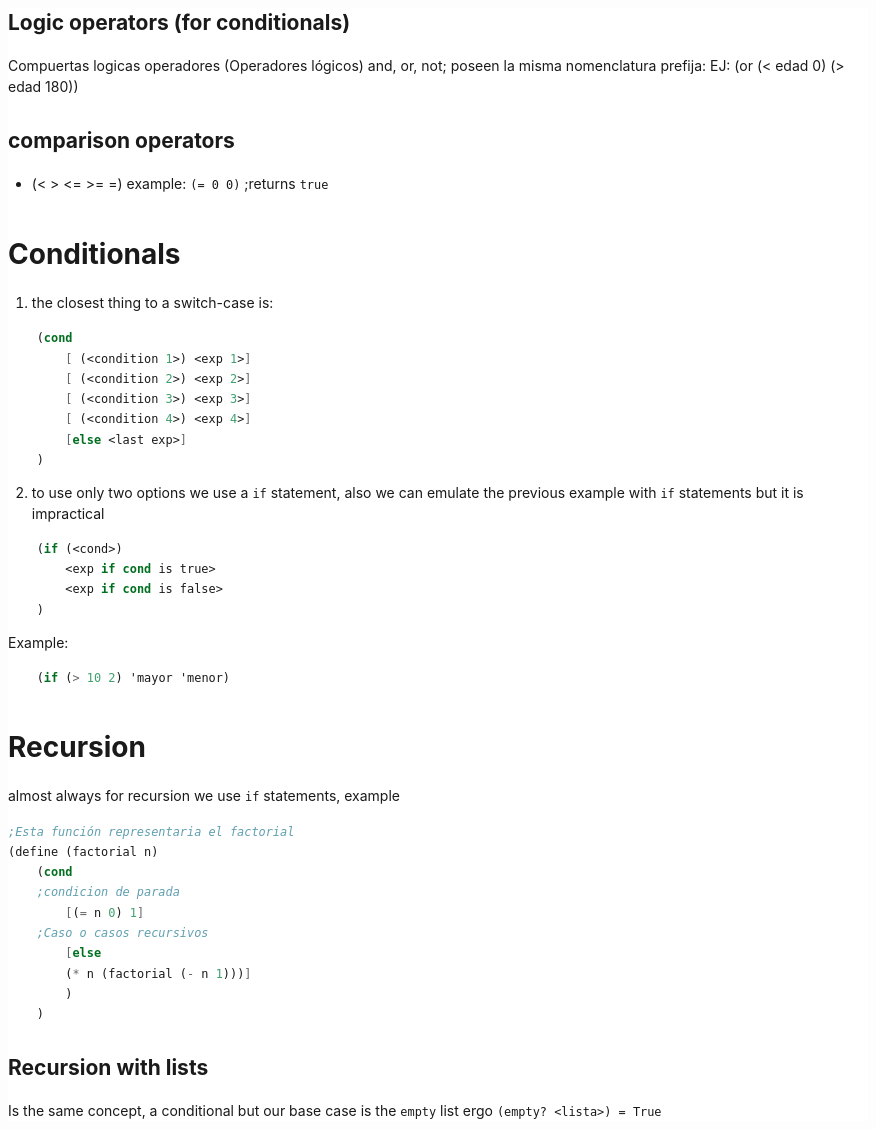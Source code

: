 ## Logic operators (for conditionals)
Compuertas logicas operadores (Operadores lógicos)
    and, or, not; poseen la misma nomenclatura prefija:
    EJ: (or (< edad 0) (> edad 180))

## comparison operators
* (< > <= >= =)
example: `(= 0 0)` ;returns `true`

# Conditionals
1. the closest thing to a switch-case is:
```scheme
    (cond
        [ (<condition 1>) <exp 1>]
        [ (<condition 2>) <exp 2>]
        [ (<condition 3>) <exp 3>]
        [ (<condition 4>) <exp 4>]
        [else <last exp>]
    )
```
2. to use only two options we use a `if` statement, also we can emulate the previous example with `if` statements but it is impractical
```scheme
    (if (<cond>)
        <exp if cond is true>
        <exp if cond is false>
    )
```
Example:
```scheme
    (if (> 10 2) 'mayor 'menor)        
```

# Recursion
almost always for recursion we use `if` statements, example
```scheme
;Esta función representaria el factorial
(define (factorial n)
    (cond
    ;condicion de parada
        [(= n 0) 1]   
    ;Caso o casos recursivos
        [else
        (* n (factorial (- n 1)))]
        )
    )
```

## Recursion with lists
Is the same concept, a conditional but our base case is the `empty` list ergo `(empty? <lista>) = True`
